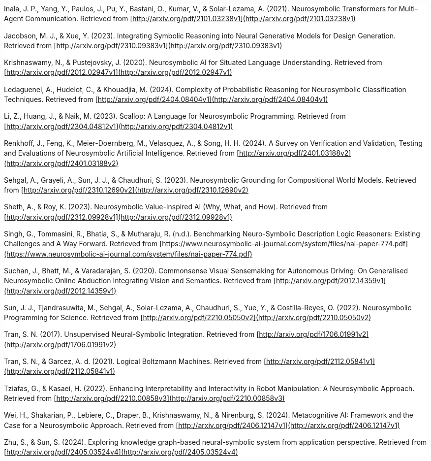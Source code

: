 Inala, J. P., Yang, Y., Paulos, J., Pu, Y., Bastani, O., Kumar, V., & Solar-Lezama, A. (2021). Neurosymbolic Transformers for Multi-Agent Communication. Retrieved from [http://arxiv.org/pdf/2101.03238v1](http://arxiv.org/pdf/2101.03238v1)

Jacobson, M. J., & Xue, Y. (2023). Integrating Symbolic Reasoning into Neural Generative Models for Design Generation. Retrieved from [http://arxiv.org/pdf/2310.09383v1](http://arxiv.org/pdf/2310.09383v1)

Krishnaswamy, N., & Pustejovsky, J. (2020). Neurosymbolic AI for Situated Language Understanding. Retrieved from [http://arxiv.org/pdf/2012.02947v1](http://arxiv.org/pdf/2012.02947v1)

Ledaguenel, A., Hudelot, C., & Khouadjia, M. (2024). Complexity of Probabilistic Reasoning for Neurosymbolic Classification Techniques. Retrieved from [http://arxiv.org/pdf/2404.08404v1](http://arxiv.org/pdf/2404.08404v1)

Li, Z., Huang, J., & Naik, M. (2023). Scallop: A Language for Neurosymbolic Programming. Retrieved from [http://arxiv.org/pdf/2304.04812v1](http://arxiv.org/pdf/2304.04812v1)

Renkhoff, J., Feng, K., Meier-Doernberg, M., Velasquez, A., & Song, H. H. (2024). A Survey on Verification and Validation, Testing and Evaluations of Neurosymbolic Artificial Intelligence. Retrieved from [http://arxiv.org/pdf/2401.03188v2](http://arxiv.org/pdf/2401.03188v2)

Sehgal, A., Grayeli, A., Sun, J. J., & Chaudhuri, S. (2023). Neurosymbolic Grounding for Compositional World Models. Retrieved from [http://arxiv.org/pdf/2310.12690v2](http://arxiv.org/pdf/2310.12690v2)

Sheth, A., & Roy, K. (2023). Neurosymbolic Value-Inspired AI (Why, What, and How). Retrieved from [http://arxiv.org/pdf/2312.09928v1](http://arxiv.org/pdf/2312.09928v1)

Singh, G., Tommasini, R., Bhatia, S., & Mutharaju, R. (n.d.). Benchmarking Neuro-Symbolic Description Logic Reasoners: Existing Challenges and A Way Forward. Retrieved from [https://www.neurosymbolic-ai-journal.com/system/files/nai-paper-774.pdf](https://www.neurosymbolic-ai-journal.com/system/files/nai-paper-774.pdf)

Suchan, J., Bhatt, M., & Varadarajan, S. (2020). Commonsense Visual Sensemaking for Autonomous Driving: On Generalised Neurosymbolic Online Abduction Integrating Vision and Semantics. Retrieved from [http://arxiv.org/pdf/2012.14359v1](http://arxiv.org/pdf/2012.14359v1)

Sun, J. J., Tjandrasuwita, M., Sehgal, A., Solar-Lezama, A., Chaudhuri, S., Yue, Y., & Costilla-Reyes, O. (2022). Neurosymbolic Programming for Science. Retrieved from [http://arxiv.org/pdf/2210.05050v2](http://arxiv.org/pdf/2210.05050v2)

Tran, S. N. (2017). Unsupervised Neural-Symbolic Integration. Retrieved from [http://arxiv.org/pdf/1706.01991v2](http://arxiv.org/pdf/1706.01991v2)

Tran, S. N., & Garcez, A. d. (2021). Logical Boltzmann Machines. Retrieved from [http://arxiv.org/pdf/2112.05841v1](http://arxiv.org/pdf/2112.05841v1)

Tziafas, G., & Kasaei, H. (2022). Enhancing Interpretability and Interactivity in Robot Manipulation: A Neurosymbolic Approach. Retrieved from [http://arxiv.org/pdf/2210.00858v3](http://arxiv.org/pdf/2210.00858v3)

Wei, H., Shakarian, P., Lebiere, C., Draper, B., Krishnaswamy, N., & Nirenburg, S. (2024). Metacognitive AI: Framework and the Case for a Neurosymbolic Approach. Retrieved from [http://arxiv.org/pdf/2406.12147v1](http://arxiv.org/pdf/2406.12147v1)

Zhu, S., & Sun, S. (2024). Exploring knowledge graph-based neural-symbolic system from application perspective. Retrieved from [http://arxiv.org/pdf/2405.03524v4](http://arxiv.org/pdf/2405.03524v4)

